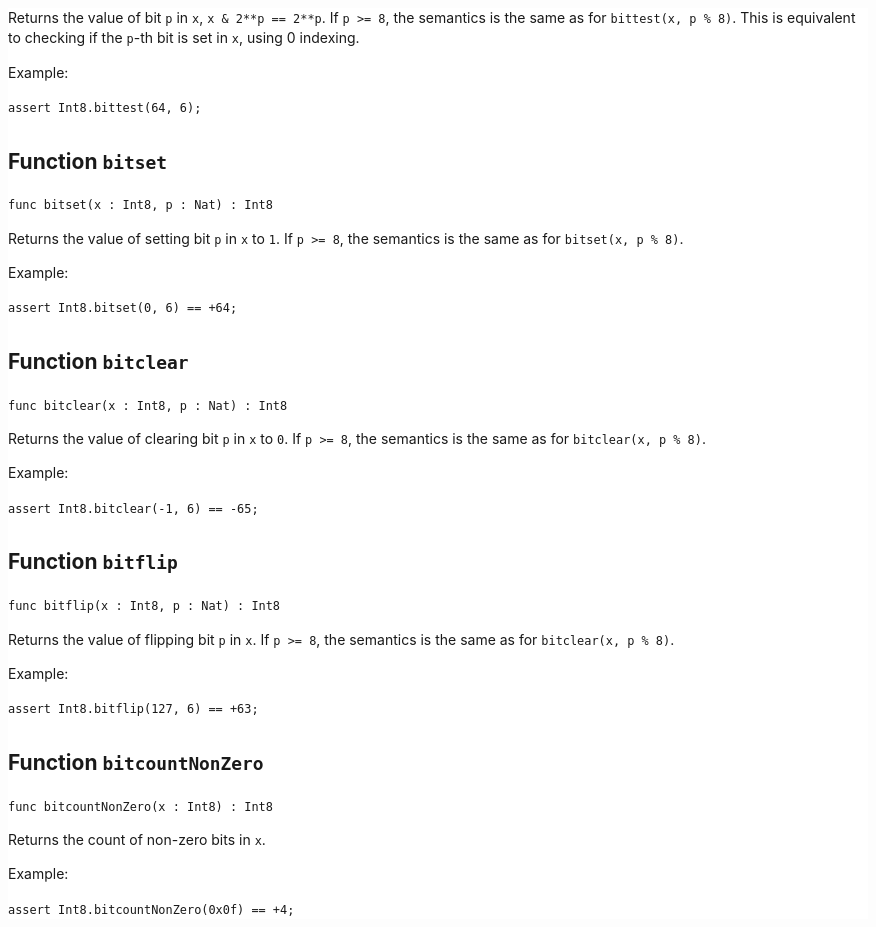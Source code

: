 Returns the value of bit `p` in `x`, `x & 2**p == 2**p`.
If `p >= 8`, the semantics is the same as for `bittest(x, p % 8)`.
This is equivalent to checking if the `p`-th bit is set in `x`, using 0 indexing.

Example:
```motoko include=import
assert Int8.bittest(64, 6);
```

## Function `bitset`
``` motoko no-repl
func bitset(x : Int8, p : Nat) : Int8
```

Returns the value of setting bit `p` in `x` to `1`.
If `p >= 8`, the semantics is the same as for `bitset(x, p % 8)`.

Example:
```motoko include=import
assert Int8.bitset(0, 6) == +64;
```

## Function `bitclear`
``` motoko no-repl
func bitclear(x : Int8, p : Nat) : Int8
```

Returns the value of clearing bit `p` in `x` to `0`.
If `p >= 8`, the semantics is the same as for `bitclear(x, p % 8)`.

Example:
```motoko include=import
assert Int8.bitclear(-1, 6) == -65;
```

## Function `bitflip`
``` motoko no-repl
func bitflip(x : Int8, p : Nat) : Int8
```

Returns the value of flipping bit `p` in `x`.
If `p >= 8`, the semantics is the same as for `bitclear(x, p % 8)`.

Example:
```motoko include=import
assert Int8.bitflip(127, 6) == +63;
```

## Function `bitcountNonZero`
``` motoko no-repl
func bitcountNonZero(x : Int8) : Int8
```

Returns the count of non-zero bits in `x`.

Example:
```motoko include=import
assert Int8.bitcountNonZero(0x0f) == +4;
```
